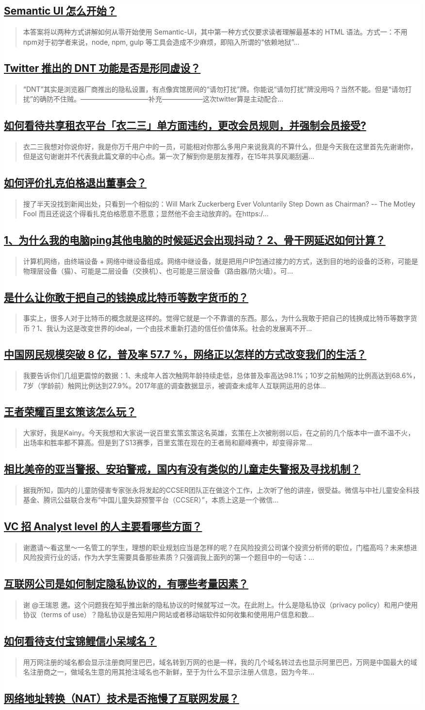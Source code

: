  ## [Semantic UI 怎么开始？](https://www.zhihu.com/question/34698183)
 > 本答案将以两种方式讲解如何从零开始使用 Semantic-UI，其中第一种方式仅要求读者理解最基本的 HTML 语法。方式一：不用 npm对于初学者来说，node, npm, gulp 等工具会造成不少麻烦，即陷入所谓的“依赖地狱”...
 ## [Twitter 推出的 DNT 功能是否是形同虚设？](https://www.zhihu.com/question/21310723)
 > “DNT”其实是浏览器厂商推出的隐私设置，有点像宾馆房间的“请勿打扰”牌。你能说“请勿打扰”牌没用吗？当然不能。但是“请勿打扰”的确防不住贼。——————————补充——————这次twitter算是主动配合...
 ## [如何看待共享租衣平台「衣二三」单方面违约，更改会员规则，并强制会员接受?](https://www.zhihu.com/question/298916936)
 > 衣二三我想对你说你好，我是你万千用户中的一员，可能相对你那么多用户来说我真的不算什么，但是今天我在这里首先先谢谢你，但是这句谢谢并不代表我此篇文章的中心点。第一次了解到你是朋友推荐，在15年共享风潮刮遍...
 ## [如何评价扎克伯格退出董事会？](https://www.zhihu.com/question/299120958)
 > 搜了半天没找到新闻出处，只看到一个相似的：Will Mark Zuckerberg Ever Voluntarily Step Down as Chairman? -- The Motley Fool 而且还说这个得看扎克伯格愿意不愿意；显然他不会主动放弃的。在https:/...
 ## [1、为什么我的电脑ping其他电脑的时候延迟会出现抖动？ 2、骨干网延迟如何计算？](https://www.zhihu.com/question/68128748)
 > 计算机网络，由终端设备 + 网络中继设备组成。网络中继设备，就是把用户IP包通过接力的方式，送到目的地的设备的泛称，可能是物理层设备（猫）、可能是二层设备（交换机）、也可能是三层设备（路由器/防火墙）。可...
 ## [是什么让你敢于把自己的钱换成比特币等数字货币的？](https://www.zhihu.com/question/269084161)
 > 事实上，很多人对于比特币的概念就是这样的。觉得它就是一个不靠谱的东西。那么，为什么我敢于把自己的钱换成比特币等数字货币？1、我认为这是改变世界的ideal，一个由技术重新打造的信任价值体系。社会的发展离不开...
 ## [中国网民规模突破 8 亿，普及率 57.7 %，网络正以怎样的方式改变我们的生活？](https://www.zhihu.com/question/291100506)
 > 我要告诉你们几组更震惊的数据：1、未成年人首次触网年龄持续走低，总体普及率高达98.1%；10岁之前触网的比例高达到68.6%，7岁（学龄前）触网比例达到27.9%。2017年底的调查数据显示，被调查未成年人互联网运用的总体...
 ## [王者荣耀百里玄策该怎么玩？](https://www.zhihu.com/question/64366146)
 > 大家好，我是Kainy。今天我想和大家说一说百里玄策玄策这名英雄，玄策在上次被削弱以后，在之前的几个版本中一直不温不火，出场率和胜率都不算高。但是到了S13赛季，百里玄策在现在的王者局和巅峰赛中，却变得非常...
 ## [相比美帝的亚当警报、安珀警戒，国内有没有类似的儿童走失警报及寻找机制？](https://www.zhihu.com/question/26019791)
 > 据我所知，国内的儿童防侵害专家张永将发起的CCSER团队正在做这个工作，上次听了他的讲座，很受益。微信与中社儿童安全科技基金、腾讯公益联合发布“中国儿童失踪预警平台（CCSER）”，本质上这是一个微信...
 ## [VC 招 Analyst level 的人主要看哪些方面？](https://www.zhihu.com/question/23905776)
 > 谢邀请～看这里～一名管工的学生，理想的职业规划应当是怎样的呢？在风险投资公司谋个投资分析师的职位，门槛高吗？未来想进风险投资行业的话，作为大学生需要具备那些素质？只强调我上面列的第一个题目中的一句话：...
 ## [互联网公司是如何制定隐私协议的，有哪些考量因素？](https://www.zhihu.com/question/298751555)
 > 谢 @王瑞恩 邀。这个问题我在知乎推出新的隐私协议的时候就写过一次。在此附上。什么是隐私协议（privacy policy）和用户使用协议（terms of use）？隐私协议是告知用户网站或者移动端软件如何收集和使用用户信息和数...
 ## [如何看待支付宝锦鲤信小呆域名？](https://www.zhihu.com/question/297827371)
 > 用万网注册的域名都会显示注册商阿里巴巴，域名转到万网的也是一样，我的几个域名转过去也显示阿里巴巴，万网是中国最大的域名注册商之一，做域名生意的用其抢注域名也不新鲜，至于为什么不显示注册人信息，因为今年...
 ## [网络地址转换（NAT）技术是否拖慢了互联网发展？](https://www.zhihu.com/question/282820357)